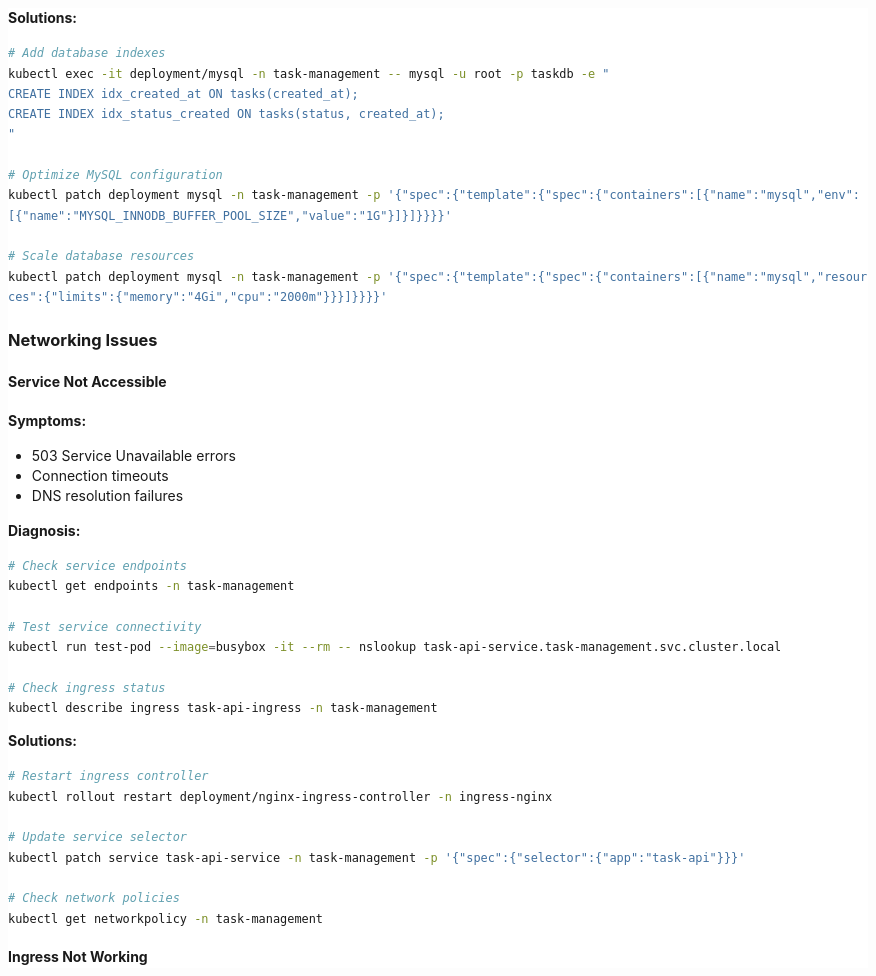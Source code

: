 **Solutions:**
```bash
# Add database indexes
kubectl exec -it deployment/mysql -n task-management -- mysql -u root -p taskdb -e "
CREATE INDEX idx_created_at ON tasks(created_at);
CREATE INDEX idx_status_created ON tasks(status, created_at);
"

# Optimize MySQL configuration
kubectl patch deployment mysql -n task-management -p '{"spec":{"template":{"spec":{"containers":[{"name":"mysql","env":[{"name":"MYSQL_INNODB_BUFFER_POOL_SIZE","value":"1G"}]}]}}}}'

# Scale database resources
kubectl patch deployment mysql -n task-management -p '{"spec":{"template":{"spec":{"containers":[{"name":"mysql","resources":{"limits":{"memory":"4Gi","cpu":"2000m"}}}]}}}}'
```

### Networking Issues

#### Service Not Accessible

**Symptoms:**
- 503 Service Unavailable errors
- Connection timeouts
- DNS resolution failures

**Diagnosis:**
```bash
# Check service endpoints
kubectl get endpoints -n task-management

# Test service connectivity
kubectl run test-pod --image=busybox -it --rm -- nslookup task-api-service.task-management.svc.cluster.local

# Check ingress status
kubectl describe ingress task-api-ingress -n task-management
```

**Solutions:**
```bash
# Restart ingress controller
kubectl rollout restart deployment/nginx-ingress-controller -n ingress-nginx

# Update service selector
kubectl patch service task-api-service -n task-management -p '{"spec":{"selector":{"app":"task-api"}}}'

# Check network policies
kubectl get networkpolicy -n task-management
```

#### Ingress Not Working
